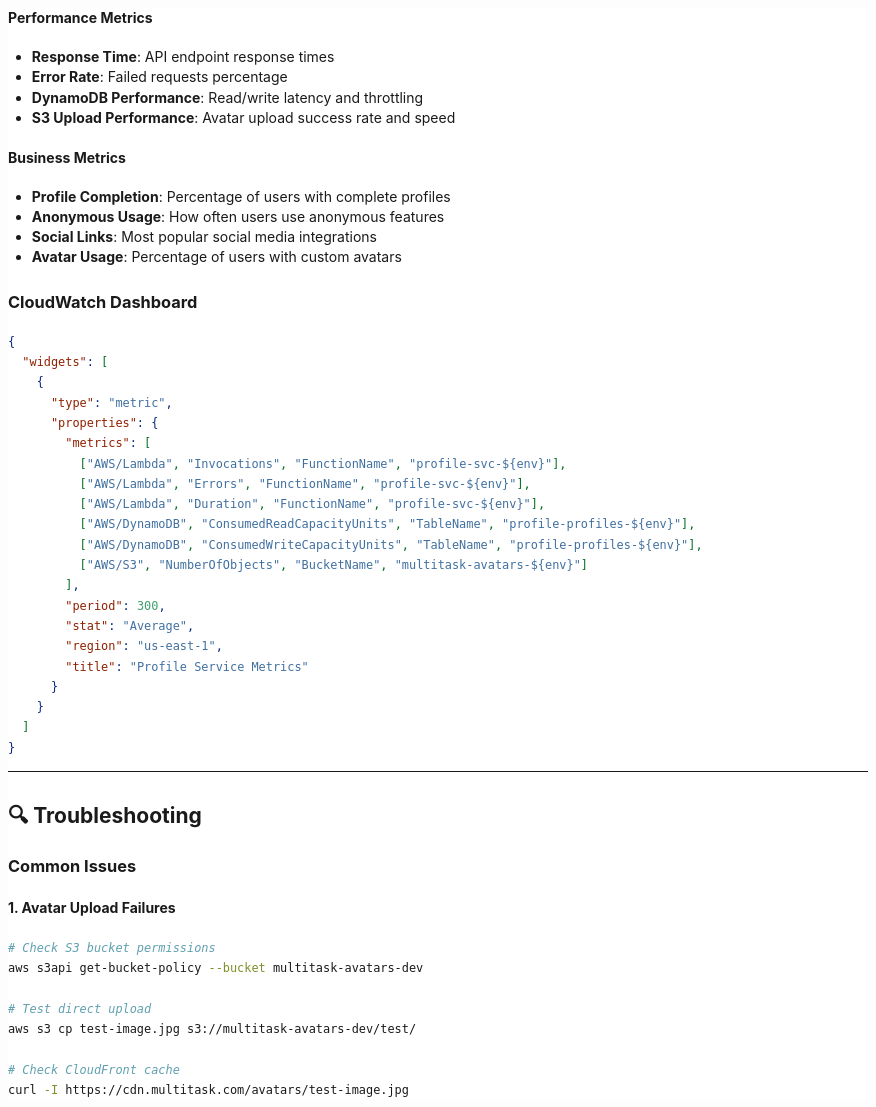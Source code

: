 #### Performance Metrics
- **Response Time**: API endpoint response times
- **Error Rate**: Failed requests percentage
- **DynamoDB Performance**: Read/write latency and throttling
- **S3 Upload Performance**: Avatar upload success rate and speed

#### Business Metrics
- **Profile Completion**: Percentage of users with complete profiles
- **Anonymous Usage**: How often users use anonymous features
- **Social Links**: Most popular social media integrations
- **Avatar Usage**: Percentage of users with custom avatars

### CloudWatch Dashboard
```json
{
  "widgets": [
    {
      "type": "metric",
      "properties": {
        "metrics": [
          ["AWS/Lambda", "Invocations", "FunctionName", "profile-svc-${env}"],
          ["AWS/Lambda", "Errors", "FunctionName", "profile-svc-${env}"],
          ["AWS/Lambda", "Duration", "FunctionName", "profile-svc-${env}"],
          ["AWS/DynamoDB", "ConsumedReadCapacityUnits", "TableName", "profile-profiles-${env}"],
          ["AWS/DynamoDB", "ConsumedWriteCapacityUnits", "TableName", "profile-profiles-${env}"],
          ["AWS/S3", "NumberOfObjects", "BucketName", "multitask-avatars-${env}"]
        ],
        "period": 300,
        "stat": "Average",
        "region": "us-east-1",
        "title": "Profile Service Metrics"
      }
    }
  ]
}
```

---

## 🔍 Troubleshooting

### Common Issues

#### 1. Avatar Upload Failures
```bash
# Check S3 bucket permissions
aws s3api get-bucket-policy --bucket multitask-avatars-dev

# Test direct upload
aws s3 cp test-image.jpg s3://multitask-avatars-dev/test/

# Check CloudFront cache
curl -I https://cdn.multitask.com/avatars/test-image.jpg
```
